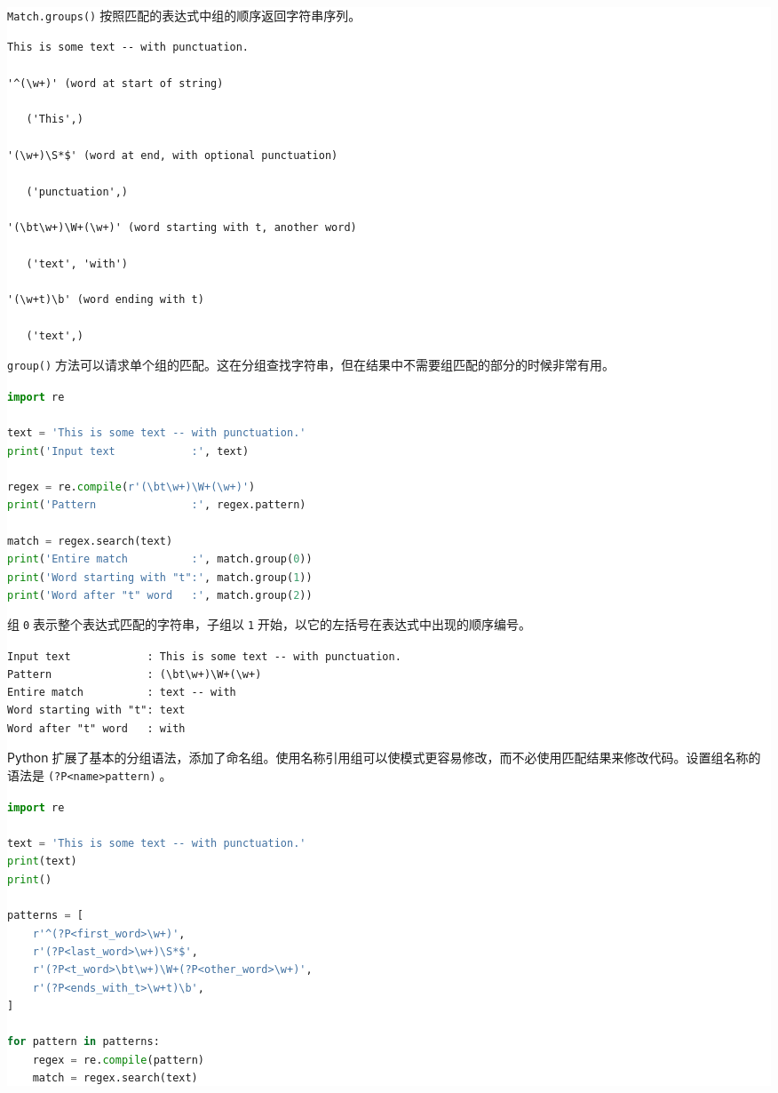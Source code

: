 `Match.groups()` 按照匹配的表达式中组的顺序返回字符串序列。

```
This is some text -- with punctuation.

'^(\w+)' (word at start of string)

   ('This',)

'(\w+)\S*$' (word at end, with optional punctuation)

   ('punctuation',)

'(\bt\w+)\W+(\w+)' (word starting with t, another word)

   ('text', 'with')

'(\w+t)\b' (word ending with t)

   ('text',)
```

`group()` 方法可以请求单个组的匹配。这在分组查找字符串，但在结果中不需要组匹配的部分的时候非常有用。

```python
import re

text = 'This is some text -- with punctuation.'
print('Input text            :', text)

regex = re.compile(r'(\bt\w+)\W+(\w+)')
print('Pattern               :', regex.pattern)

match = regex.search(text)
print('Entire match          :', match.group(0))
print('Word starting with "t":', match.group(1))
print('Word after "t" word   :', match.group(2))
```

组 `0` 表示整个表达式匹配的字符串，子组以 `1` 开始，以它的左括号在表达式中出现的顺序编号。

```
Input text            : This is some text -- with punctuation.
Pattern               : (\bt\w+)\W+(\w+)
Entire match          : text -- with
Word starting with "t": text
Word after "t" word   : with
```

Python 扩展了基本的分组语法，添加了命名组。使用名称引用组可以使模式更容易修改，而不必使用匹配结果来修改代码。设置组名称的语法是 `(?P<name>pattern)` 。

```python
import re

text = 'This is some text -- with punctuation.'
print(text)
print()

patterns = [
    r'^(?P<first_word>\w+)',
    r'(?P<last_word>\w+)\S*$',
    r'(?P<t_word>\bt\w+)\W+(?P<other_word>\w+)',
    r'(?P<ends_with_t>\w+t)\b',
]

for pattern in patterns:
    regex = re.compile(pattern)
    match = regex.search(text)
```